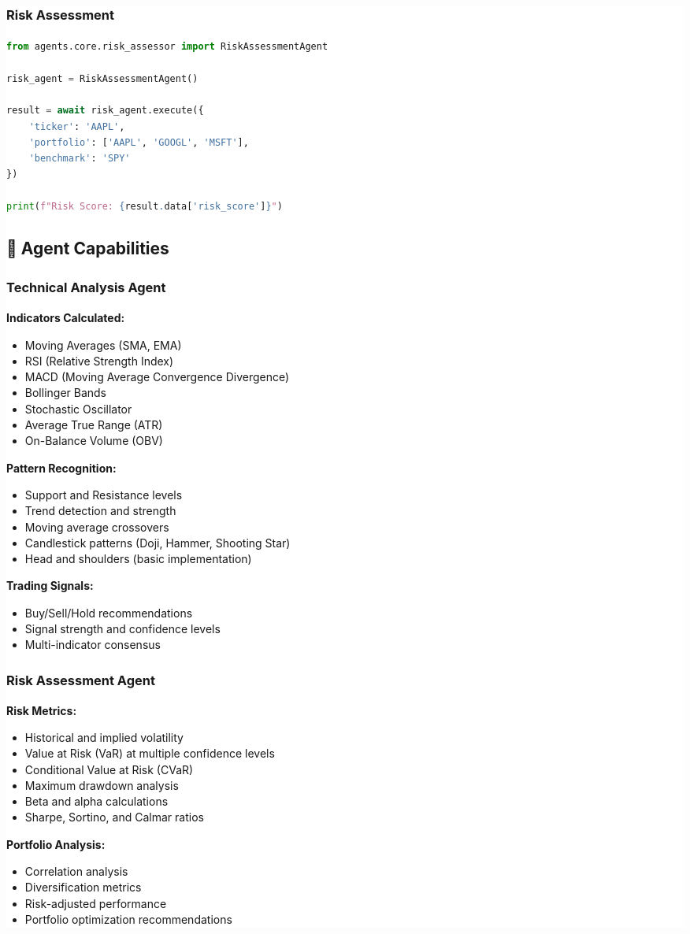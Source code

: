 ### Risk Assessment

```python
from agents.core.risk_assessor import RiskAssessmentAgent

risk_agent = RiskAssessmentAgent()

result = await risk_agent.execute({
    'ticker': 'AAPL',
    'portfolio': ['AAPL', 'GOOGL', 'MSFT'],
    'benchmark': 'SPY'
})

print(f"Risk Score: {result.data['risk_score']}")
```

## 🎯 Agent Capabilities

### Technical Analysis Agent

**Indicators Calculated:**
- Moving Averages (SMA, EMA)
- RSI (Relative Strength Index)
- MACD (Moving Average Convergence Divergence)
- Bollinger Bands
- Stochastic Oscillator
- Average True Range (ATR)
- On-Balance Volume (OBV)

**Pattern Recognition:**
- Support and Resistance levels
- Trend detection and strength
- Moving average crossovers
- Candlestick patterns (Doji, Hammer, Shooting Star)
- Head and shoulders (basic implementation)

**Trading Signals:**
- Buy/Sell/Hold recommendations
- Signal strength and confidence levels
- Multi-indicator consensus

### Risk Assessment Agent

**Risk Metrics:**
- Historical and implied volatility
- Value at Risk (VaR) at multiple confidence levels
- Conditional Value at Risk (CVaR)
- Maximum drawdown analysis
- Beta and alpha calculations
- Sharpe, Sortino, and Calmar ratios

**Portfolio Analysis:**
- Correlation analysis
- Diversification metrics
- Risk-adjusted performance
- Portfolio optimization recommendations
